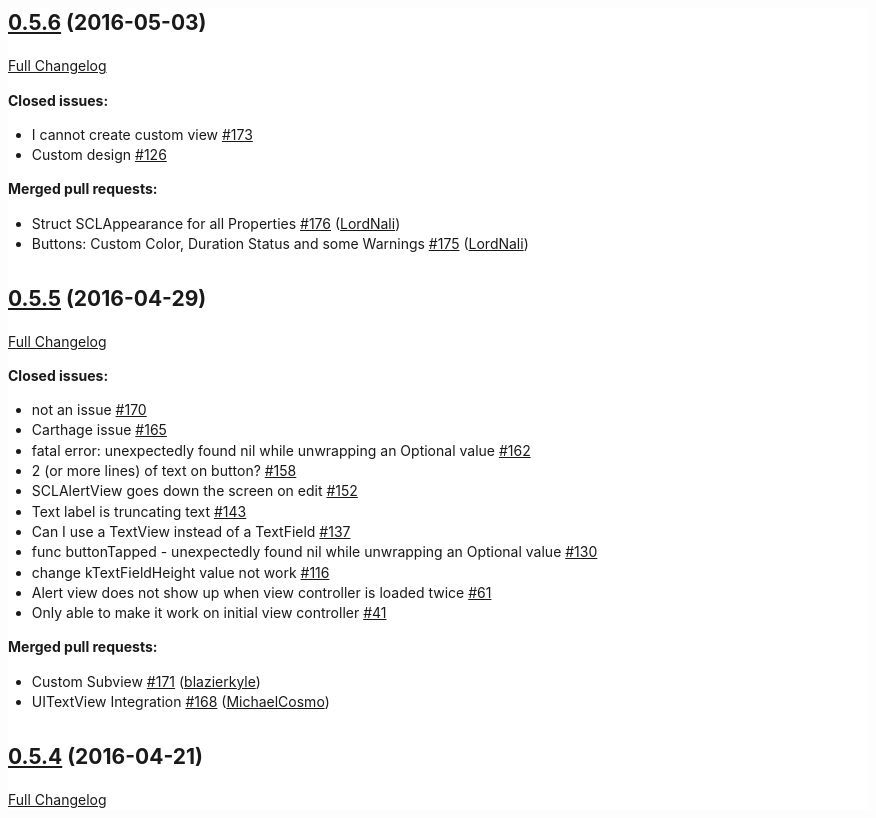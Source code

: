 ## [0.5.6](https://github.com/vikmeup/SCLAlertView-Swift/tree/0.5.6) (2016-05-03)
[Full Changelog](https://github.com/vikmeup/SCLAlertView-Swift/compare/0.5.5...0.5.6)

**Closed issues:**

- I cannot create custom view [\#173](https://github.com/vikmeup/SCLAlertView-Swift/issues/173)
- Custom design [\#126](https://github.com/vikmeup/SCLAlertView-Swift/issues/126)

**Merged pull requests:**

- Struct SCLAppearance for all Properties [\#176](https://github.com/vikmeup/SCLAlertView-Swift/pull/176) ([LordNali](https://github.com/LordNali))
- Buttons: Custom Color, Duration Status and some Warnings [\#175](https://github.com/vikmeup/SCLAlertView-Swift/pull/175) ([LordNali](https://github.com/LordNali))

## [0.5.5](https://github.com/vikmeup/SCLAlertView-Swift/tree/0.5.5) (2016-04-29)
[Full Changelog](https://github.com/vikmeup/SCLAlertView-Swift/compare/0.5.4...0.5.5)

**Closed issues:**

- not an issue [\#170](https://github.com/vikmeup/SCLAlertView-Swift/issues/170)
- Carthage issue [\#165](https://github.com/vikmeup/SCLAlertView-Swift/issues/165)
- fatal error: unexpectedly found nil while unwrapping an Optional value [\#162](https://github.com/vikmeup/SCLAlertView-Swift/issues/162)
- 2 \(or more lines\) of text on button? [\#158](https://github.com/vikmeup/SCLAlertView-Swift/issues/158)
- SCLAlertView goes down the screen on edit [\#152](https://github.com/vikmeup/SCLAlertView-Swift/issues/152)
- Text label is truncating text  [\#143](https://github.com/vikmeup/SCLAlertView-Swift/issues/143)
- Can I use a TextView instead of a TextField [\#137](https://github.com/vikmeup/SCLAlertView-Swift/issues/137)
- func buttonTapped - unexpectedly found nil while unwrapping an Optional value [\#130](https://github.com/vikmeup/SCLAlertView-Swift/issues/130)
- change kTextFieldHeight value not work [\#116](https://github.com/vikmeup/SCLAlertView-Swift/issues/116)
- Alert view does not show up when view controller is loaded twice [\#61](https://github.com/vikmeup/SCLAlertView-Swift/issues/61)
- Only able to make it work on initial view controller [\#41](https://github.com/vikmeup/SCLAlertView-Swift/issues/41)

**Merged pull requests:**

- Custom Subview [\#171](https://github.com/vikmeup/SCLAlertView-Swift/pull/171) ([blazierkyle](https://github.com/blazierkyle))
- UITextView Integration [\#168](https://github.com/vikmeup/SCLAlertView-Swift/pull/168) ([MichaelCosmo](https://github.com/MichaelCosmo))

## [0.5.4](https://github.com/vikmeup/SCLAlertView-Swift/tree/0.5.4) (2016-04-21)
[Full Changelog](https://github.com/vikmeup/SCLAlertView-Swift/compare/0.5.3...0.5.4)
